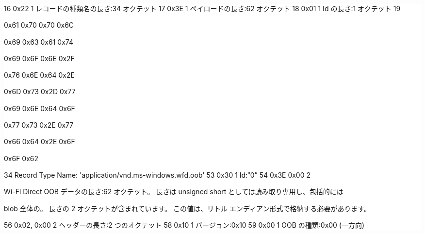 </tr>
<tr class="odd">
<td align="left">16</td>
<td align="left">0x22</td>
<td align="left">1</td>
<td align="left">レコードの種類名の長さ:34 オクテット</td>
</tr>
<tr class="even">
<td align="left">17</td>
<td align="left">0x3E</td>
<td align="left">1</td>
<td align="left">ペイロードの長さ:62 オクテット</td>
</tr>
<tr class="odd">
<td align="left">18</td>
<td align="left">0x01</td>
<td align="left">1</td>
<td align="left">Id の長さ:1 オクテット</td>
</tr>
<tr class="even">
<td align="left">19</td>
<td align="left"><p>0x61 0x70 0x70 0x6C</p>
<p>0x69 0x63 0x61 0x74</p>
<p>0x69 0x6F 0x6E 0x2F</p>
<p>0x76 0x6E 0x64 0x2E</p>
<p>0x6D 0x73 0x2D 0x77</p>
<p>0x69 0x6E 0x64 0x6F</p>
<p>0x77 0x73 0x2E 0x77</p>
<p>0x66 0x64 0x2E 0x6F</p>
<p>0x6F 0x62</p></td>
<td align="left">34</td>
<td align="left">Record Type Name: 'application/vnd.ms-windows.wfd.oob'</td>
</tr>
<tr class="odd">
<td align="left">53</td>
<td align="left">0x30</td>
<td align="left">1</td>
<td align="left">Id:“0”</td>
</tr>
<tr class="even">
<td align="left">54</td>
<td align="left">0x3E 0x00</td>
<td align="left">2</td>
<td align="left"><p>Wi-Fi Direct OOB データの長さ:62 オクテット。 長さは unsigned short としては読み取り専用し、包括的には</p>
<p>blob 全体の。 長さの 2 オクテットが含まれています。 この値は、リトル エンディアン形式で格納する必要があります。</p></td>
</tr>
<tr class="odd">
<td align="left">56</td>
<td align="left">0x02, 0x00</td>
<td align="left">2</td>
<td align="left">ヘッダーの長さ:2 つのオクテット</td>
</tr>
<tr class="even">
<td align="left">58</td>
<td align="left">0x10</td>
<td align="left">1</td>
<td align="left">バージョン:0x10</td>
</tr>
<tr class="odd">
<td align="left">59</td>
<td align="left">0x00</td>
<td align="left">1</td>
<td align="left">OOB の種類:0x00 (一方向)</td>
</tr>